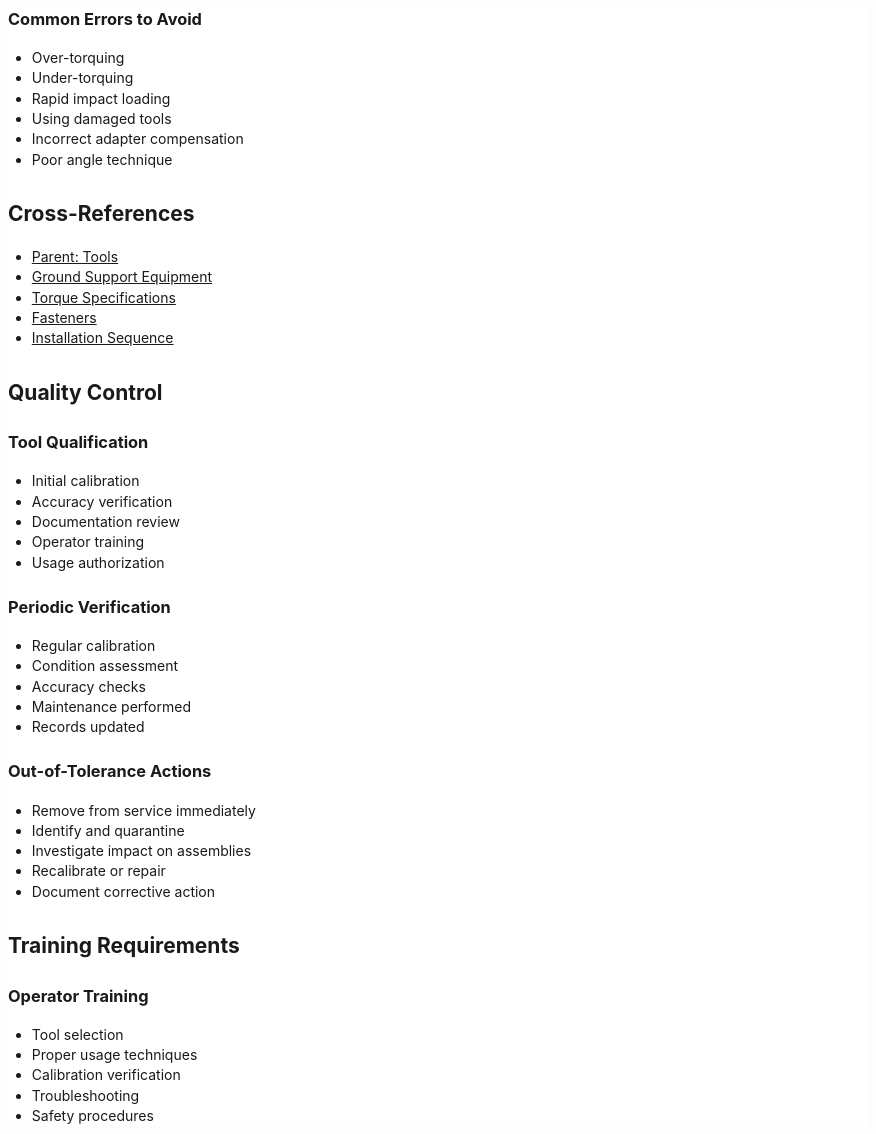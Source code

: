 ### Common Errors to Avoid
- Over-torquing
- Under-torquing
- Rapid impact loading
- Using damaged tools
- Incorrect adapter compensation
- Poor angle technique

## Cross-References

- [Parent: Tools](../README.md)
- [Ground Support Equipment](../GSE/README.md)
- [Torque Specifications](../../TORQUE_SPECS/README.md)
- [Fasteners](../../FASTENERS/README.md)
- [Installation Sequence](../../SEQUENCE/README.md)

## Quality Control

### Tool Qualification
- Initial calibration
- Accuracy verification
- Documentation review
- Operator training
- Usage authorization

### Periodic Verification
- Regular calibration
- Condition assessment
- Accuracy checks
- Maintenance performed
- Records updated

### Out-of-Tolerance Actions
- Remove from service immediately
- Identify and quarantine
- Investigate impact on assemblies
- Recalibrate or repair
- Document corrective action

## Training Requirements

### Operator Training
- Tool selection
- Proper usage techniques
- Calibration verification
- Troubleshooting
- Safety procedures
